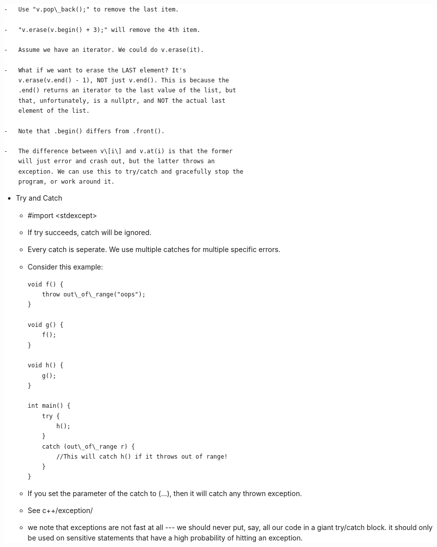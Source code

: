     -   Use "v.pop\_back();" to remove the last item.

    -   "v.erase(v.begin() + 3);" will remove the 4th item.

    -   Assume we have an iterator. We could do v.erase(it).

    -   What if we want to erase the LAST element? It's
        v.erase(v.end() - 1), NOT just v.end(). This is because the
        .end() returns an iterator to the last value of the list, but
        that, unfortunately, is a nullptr, and NOT the actual last
        element of the list.

    -   Note that .begin() differs from .front().

    -   The difference between v\[i\] and v.at(i) is that the former
        will just error and crash out, but the latter throws an
        exception. We can use this to try/catch and gracefully stop the
        program, or work around it.

-   Try and Catch

    -   \#import \<stdexcept\>

    -   If try succeeds, catch will be ignored.

    -   Every catch is seperate. We use multiple catches for multiple
        specific errors.

    -   Consider this example:

            void f() {
                throw out\_of\_range("oops");
            }

            void g() {
                f();
            }

            void h() {
                g();
            }

            int main() {
                try {
                    h();
                }
                catch (out\_of\_range r) {
                    //This will catch h() if it throws out of range!
                }
            }

    -   If you set the parameter of the catch to (\...), then it will
        catch any thrown exception.

    -   See c++/exception/

    -   we note that exceptions are not fast at all --- we should never
        put, say, all our code in a giant try/catch block. it should
        only be used on sensitive statements that have a high
        probability of hitting an exception.
